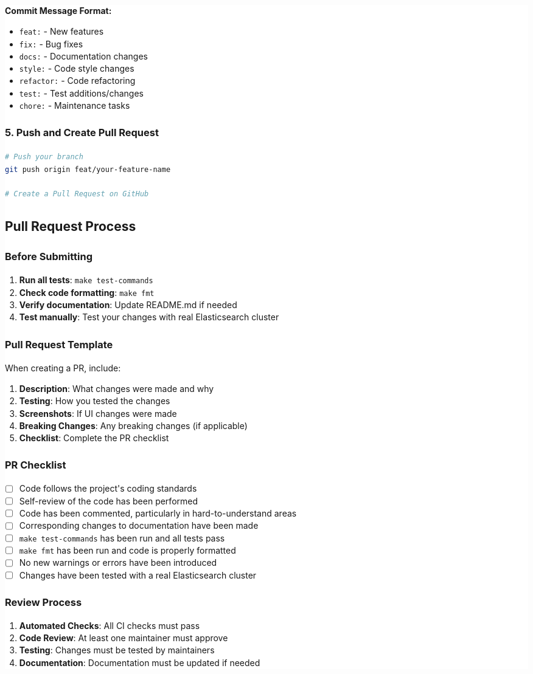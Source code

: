 **Commit Message Format:**
- `feat:` - New features
- `fix:` - Bug fixes
- `docs:` - Documentation changes
- `style:` - Code style changes
- `refactor:` - Code refactoring
- `test:` - Test additions/changes
- `chore:` - Maintenance tasks

### 5. Push and Create Pull Request

```bash
# Push your branch
git push origin feat/your-feature-name

# Create a Pull Request on GitHub
```

## Pull Request Process

### Before Submitting

1. **Run all tests**: `make test-commands`
2. **Check code formatting**: `make fmt`
3. **Verify documentation**: Update README.md if needed
4. **Test manually**: Test your changes with real Elasticsearch cluster

### Pull Request Template

When creating a PR, include:

1. **Description**: What changes were made and why
2. **Testing**: How you tested the changes
3. **Screenshots**: If UI changes were made
4. **Breaking Changes**: Any breaking changes (if applicable)
5. **Checklist**: Complete the PR checklist

### PR Checklist

- [ ] Code follows the project's coding standards
- [ ] Self-review of the code has been performed
- [ ] Code has been commented, particularly in hard-to-understand areas
- [ ] Corresponding changes to documentation have been made
- [ ] `make test-commands` has been run and all tests pass
- [ ] `make fmt` has been run and code is properly formatted
- [ ] No new warnings or errors have been introduced
- [ ] Changes have been tested with a real Elasticsearch cluster

### Review Process

1. **Automated Checks**: All CI checks must pass
2. **Code Review**: At least one maintainer must approve
3. **Testing**: Changes must be tested by maintainers
4. **Documentation**: Documentation must be updated if needed
